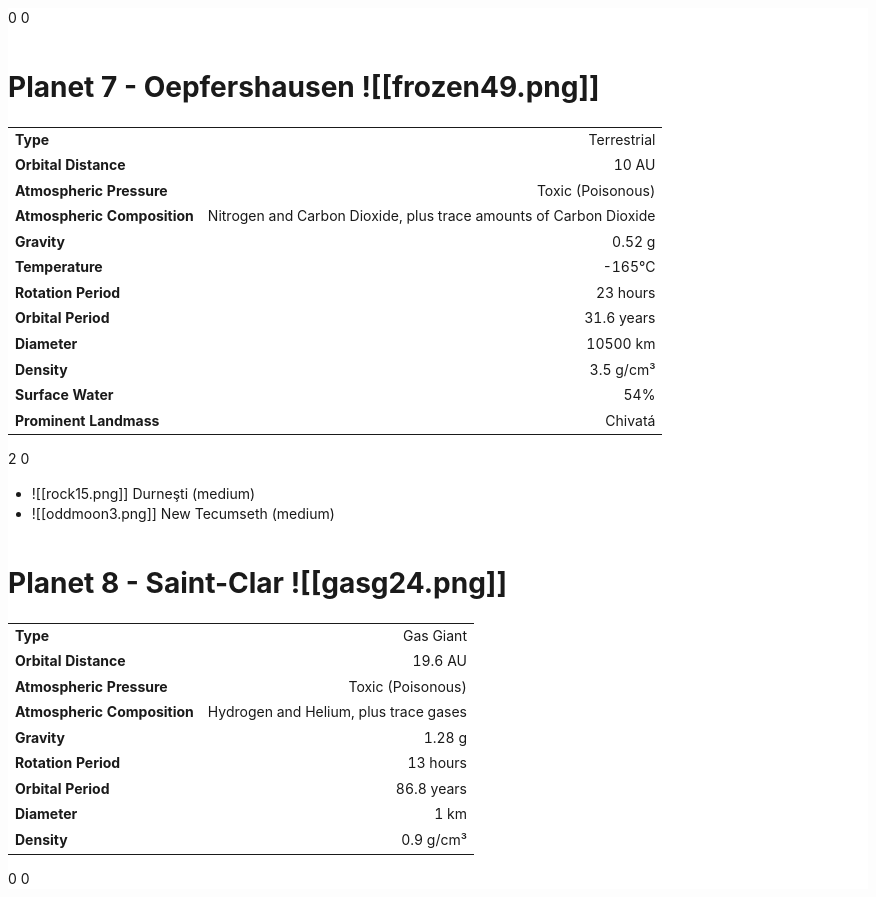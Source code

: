 

0
0



# Planet 7 - Oepfershausen ![[frozen49.png]]
|                             |                           |
| --------------------------- | -------------------------:|
| **Type**                    |             Terrestrial |
| **Orbital Distance**        |   10 AU |
| **Atmospheric Pressure**    |       Toxic (Poisonous) |
| **Atmospheric Composition** |      Nitrogen and Carbon Dioxide, plus trace amounts of Carbon Dioxide |
| **Gravity**                 |        0.52 g |
| **Temperature**             |    -165°C |
| **Rotation Period**         |  23 hours |
| **Orbital Period** | 31.6 years |
| **Diameter**                |      10500 km | 
| **Density**                 |    3.5 g/cm³ |
| **Surface Water**           |           54% | 
| **Prominent Landmass**      |         Chivatá | 



2
0

- ![[rock15.png]] Durneşti (medium)
- ![[oddmoon3.png]] New Tecumseth (medium)


# Planet 8 - Saint-Clar ![[gasg24.png]]
|                             |                           |
| --------------------------- | -------------------------:|
| **Type**                    |             Gas Giant |
| **Orbital Distance**        |   19.6 AU |
| **Atmospheric Pressure**    |       Toxic (Poisonous) |
| **Atmospheric Composition** |      Hydrogen and Helium, plus trace gases |
| **Gravity**                 |        1.28 g |
| **Rotation Period**         |  13 hours |
| **Orbital Period** | 86.8 years |
| **Diameter**                |      1 km | 
| **Density**                 |    0.9 g/cm³ |



0
0



